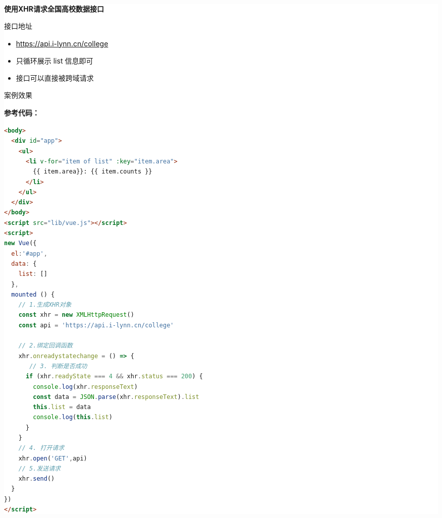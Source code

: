   **使用XHR请求全国高校数据接口**
  
  接口地址
  
  * https://api.i-lynn.cn/college
  
  * 只循环展示 list 信息即可
  
  * 接口可以直接被跨域请求
  
  案例效果



**参考代码：**

```html
<body>
  <div id="app">
    <ul>
      <li v-for="item of list" :key="item.area">
        {{ item.area}}: {{ item.counts }}
      </li>
    </ul>
  </div>
</body>
<script src="lib/vue.js"></script>
<script>
new Vue({
  el:'#app',
  data: {
    list: []
  },
  mounted () {
    // 1.生成XHR对象
    const xhr = new XMLHttpRequest()
    const api = 'https://api.i-lynn.cn/college'

    // 2.绑定回调函数 
    xhr.onreadystatechange = () => {
       // 3. 判断是否成功 
      if (xhr.readyState === 4 && xhr.status === 200) {
        console.log(xhr.responseText)
        const data = JSON.parse(xhr.responseText).list
        this.list = data
        console.log(this.list)
      }
    }
    // 4. 打开请求 
    xhr.open('GET',api) 
    // 5.发送请求
    xhr.send()
  }
})
</script>
```
